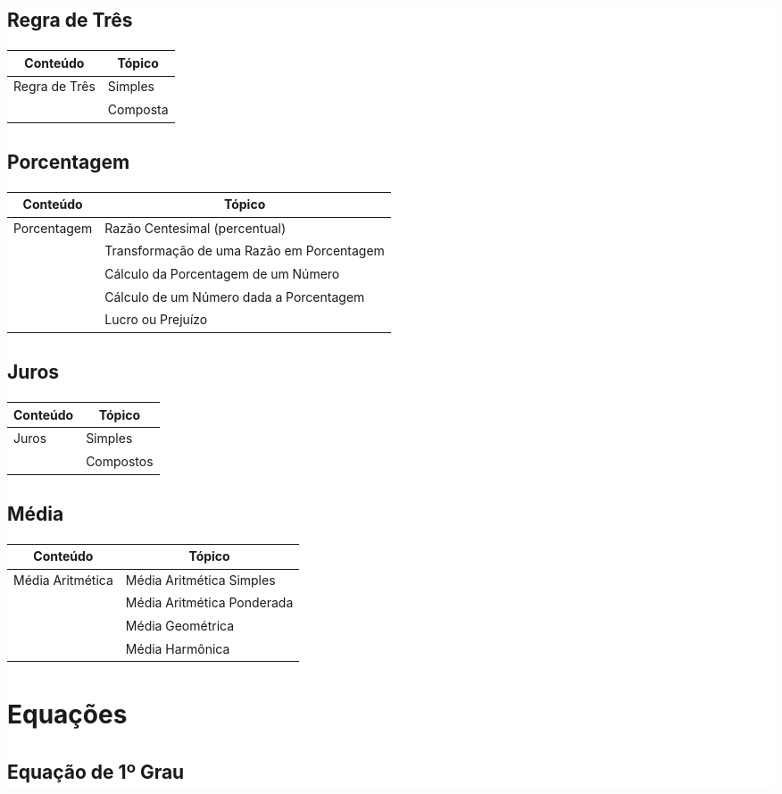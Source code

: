## Regra de Três
|Conteúdo|Tópico|
|-|-|
|Regra de Três|Simples|
||Composta|

## Porcentagem
|Conteúdo|Tópico|
|-|-|
|Porcentagem|Razão Centesimal (percentual)|
||Transformação de uma Razão em Porcentagem|
||Cálculo da Porcentagem de um Número|
||Cálculo de um Número dada a Porcentagem|
||Lucro ou Prejuízo|

## Juros
|Conteúdo|Tópico|
|-|-|
|Juros|Simples|
||Compostos|

## Média 
|Conteúdo|Tópico|
|-|-|
|Média Aritmética|Média Aritmética Simples|
||Média Aritmética Ponderada|
||Média Geométrica|
||Média Harmônica|

# Equações
  
## Equação de 1º Grau
